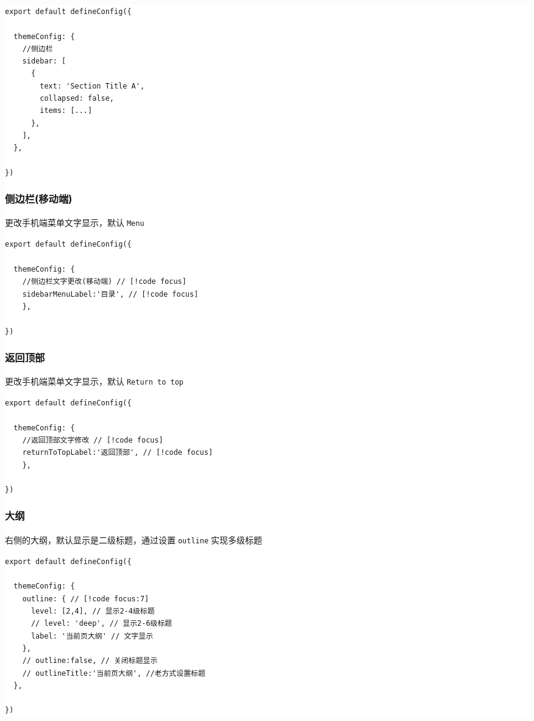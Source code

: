 
```ts{4-31}
export default defineConfig({

  themeConfig: {
    //侧边栏
    sidebar: [
      {
        text: 'Section Title A',
        collapsed: false,
        items: [...]
      },
    ],
  },

})
```


### 侧边栏(移动端)

更改手机端菜单文字显示，默认 `Menu`


```ts{4-5}
export default defineConfig({

  themeConfig: {
    //侧边栏文字更改(移动端) // [!code focus]
    sidebarMenuLabel:'目录', // [!code focus]
    },

})
```

### 返回顶部

更改手机端菜单文字显示，默认 `Return to top`

```ts{4-5}
export default defineConfig({

  themeConfig: {
    //返回顶部文字修改 // [!code focus]
    returnToTopLabel:'返回顶部', // [!code focus]
    },

})
```


### 大纲

右侧的大纲，默认显示是二级标题，通过设置 `outline` 实现多级标题

```ts{4-8}
export default defineConfig({

  themeConfig: {
    outline: { // [!code focus:7]
      level: [2,4], // 显示2-4级标题
      // level: 'deep', // 显示2-6级标题
      label: '当前页大纲' // 文字显示
    },
    // outline:false, // 关闭标题显示
    // outlineTitle:'当前页大纲', //老方式设置标题
  },

})
```